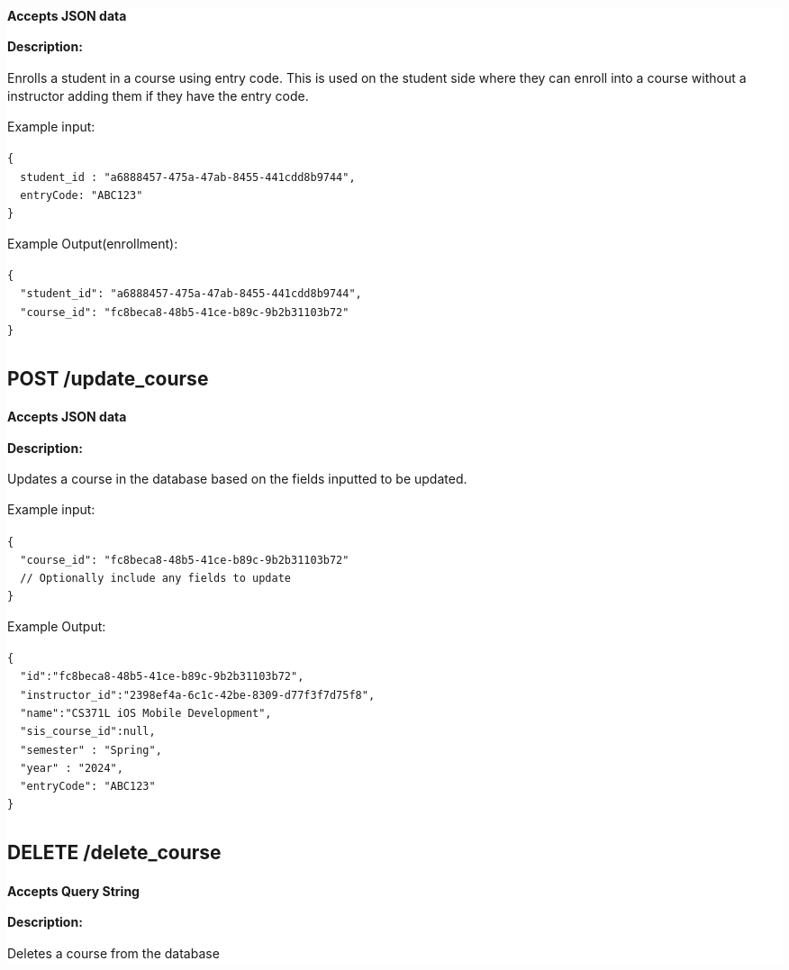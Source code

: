 **Accepts JSON data**

**Description:**

<p>Enrolls a student in a course using entry code. This is used on the student 
side where they can enroll into a course without a instructor adding them
if they have the entry code.</p>

Example input:

    {
      student_id : "a6888457-475a-47ab-8455-441cdd8b9744",
      entryCode: "ABC123"
    }

Example Output(enrollment):

    {
      "student_id": "a6888457-475a-47ab-8455-441cdd8b9744",
      "course_id": "fc8beca8-48b5-41ce-b89c-9b2b31103b72"
    }

## POST /update_course

**Accepts JSON data**

**Description:**

<p>Updates a course in the database based on the fields inputted to be updated.</p>

Example input:

    {
      "course_id": "fc8beca8-48b5-41ce-b89c-9b2b31103b72"
      // Optionally include any fields to update
    }

Example Output:

    {
      "id":"fc8beca8-48b5-41ce-b89c-9b2b31103b72",
      "instructor_id":"2398ef4a-6c1c-42be-8309-d77f3f7d75f8",
      "name":"CS371L iOS Mobile Development",
      "sis_course_id":null,
      "semester" : "Spring",
      "year" : "2024",
      "entryCode": "ABC123"
    }

## DELETE /delete_course

**Accepts Query String**

**Description:**

<p>Deletes a course from the database</p>
